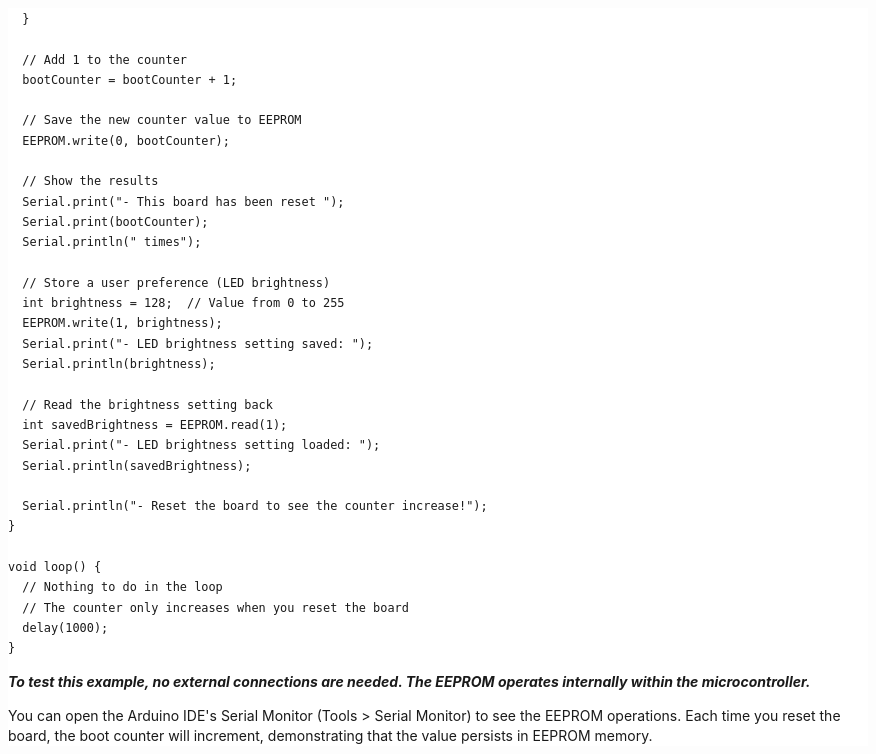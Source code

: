 ```arduino
  }
  
  // Add 1 to the counter
  bootCounter = bootCounter + 1;
  
  // Save the new counter value to EEPROM
  EEPROM.write(0, bootCounter);
  
  // Show the results
  Serial.print("- This board has been reset ");
  Serial.print(bootCounter);
  Serial.println(" times");
  
  // Store a user preference (LED brightness)
  int brightness = 128;  // Value from 0 to 255
  EEPROM.write(1, brightness);
  Serial.print("- LED brightness setting saved: ");
  Serial.println(brightness);
  
  // Read the brightness setting back
  int savedBrightness = EEPROM.read(1);
  Serial.print("- LED brightness setting loaded: ");
  Serial.println(savedBrightness);
  
  Serial.println("- Reset the board to see the counter increase!");
}

void loop() {
  // Nothing to do in the loop
  // The counter only increases when you reset the board
  delay(1000);
}
```

***To test this example, no external connections are needed. The EEPROM operates internally within the microcontroller.***

You can open the Arduino IDE's Serial Monitor (Tools > Serial Monitor) to see the EEPROM operations. Each time you reset the board, the boot counter will increment, demonstrating that the value persists in EEPROM memory.
